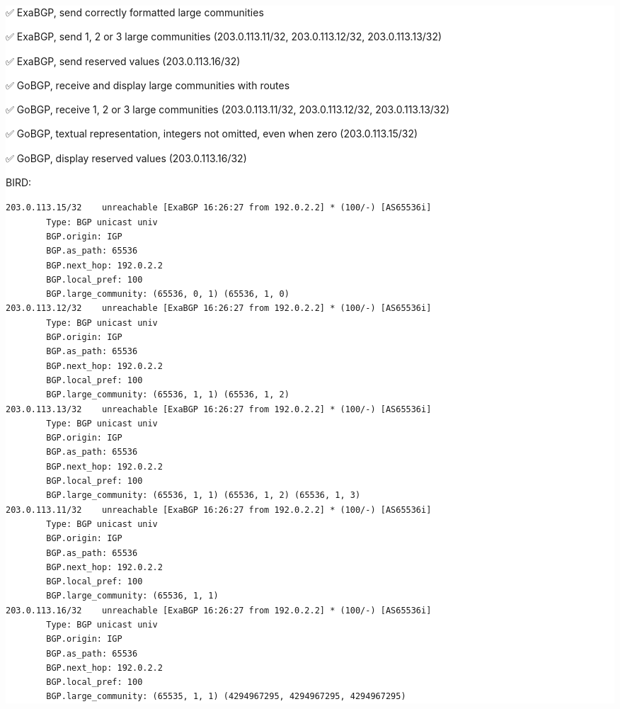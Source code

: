 :white_check_mark: ExaBGP, send correctly formatted large communities

:white_check_mark: ExaBGP, send 1, 2 or 3 large communities (203.0.113.11/32, 203.0.113.12/32, 203.0.113.13/32)

:white_check_mark: ExaBGP, send reserved values (203.0.113.16/32)

:white_check_mark: GoBGP, receive and display large communities with routes

:white_check_mark: GoBGP, receive 1, 2 or 3 large communities (203.0.113.11/32, 203.0.113.12/32, 203.0.113.13/32)

:white_check_mark: GoBGP, textual representation, integers not omitted, even when zero (203.0.113.15/32)

:white_check_mark: GoBGP, display reserved values (203.0.113.16/32)

BIRD:

```
203.0.113.15/32    unreachable [ExaBGP 16:26:27 from 192.0.2.2] * (100/-) [AS65536i]
        Type: BGP unicast univ
        BGP.origin: IGP
        BGP.as_path: 65536
        BGP.next_hop: 192.0.2.2
        BGP.local_pref: 100
        BGP.large_community: (65536, 0, 1) (65536, 1, 0)
203.0.113.12/32    unreachable [ExaBGP 16:26:27 from 192.0.2.2] * (100/-) [AS65536i]
        Type: BGP unicast univ
        BGP.origin: IGP
        BGP.as_path: 65536
        BGP.next_hop: 192.0.2.2
        BGP.local_pref: 100
        BGP.large_community: (65536, 1, 1) (65536, 1, 2)
203.0.113.13/32    unreachable [ExaBGP 16:26:27 from 192.0.2.2] * (100/-) [AS65536i]
        Type: BGP unicast univ
        BGP.origin: IGP
        BGP.as_path: 65536
        BGP.next_hop: 192.0.2.2
        BGP.local_pref: 100
        BGP.large_community: (65536, 1, 1) (65536, 1, 2) (65536, 1, 3)
203.0.113.11/32    unreachable [ExaBGP 16:26:27 from 192.0.2.2] * (100/-) [AS65536i]
        Type: BGP unicast univ
        BGP.origin: IGP
        BGP.as_path: 65536
        BGP.next_hop: 192.0.2.2
        BGP.local_pref: 100
        BGP.large_community: (65536, 1, 1)
203.0.113.16/32    unreachable [ExaBGP 16:26:27 from 192.0.2.2] * (100/-) [AS65536i]
        Type: BGP unicast univ
        BGP.origin: IGP
        BGP.as_path: 65536
        BGP.next_hop: 192.0.2.2
        BGP.local_pref: 100
        BGP.large_community: (65535, 1, 1) (4294967295, 4294967295, 4294967295)
```
